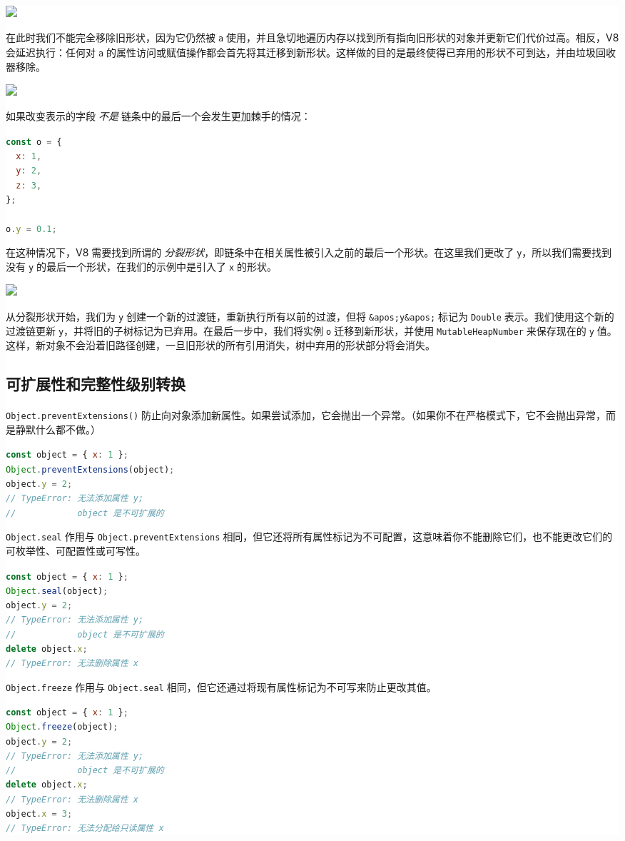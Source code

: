 ![](/_img/react-cliff/14-shape-transition.svg)

在此时我们不能完全移除旧形状，因为它仍然被 `a` 使用，并且急切地遍历内存以找到所有指向旧形状的对象并更新它们代价过高。相反，V8 会延迟执行：任何对 `a` 的属性访问或赋值操作都会首先将其迁移到新形状。这样做的目的是最终使得已弃用的形状不可到达，并由垃圾回收器移除。

![](/_img/react-cliff/15-shape-deprecation.svg)

如果改变表示的字段 _不是_ 链条中的最后一个会发生更加棘手的情况：

```js
const o = {
  x: 1,
  y: 2,
  z: 3,
};

o.y = 0.1;
```

在这种情况下，V8 需要找到所谓的 _分裂形状_，即链条中在相关属性被引入之前的最后一个形状。在这里我们更改了 `y`，所以我们需要找到没有 `y` 的最后一个形状，在我们的示例中是引入了 `x` 的形状。

![](/_img/react-cliff/16-split-shape.svg)

从分裂形状开始，我们为 `y` 创建一个新的过渡链，重新执行所有以前的过渡，但将 `&apos;y&apos;` 标记为 `Double` 表示。我们使用这个新的过渡链更新 `y`，并将旧的子树标记为已弃用。在最后一步中，我们将实例 `o` 迁移到新形状，并使用 `MutableHeapNumber` 来保存现在的 `y` 值。这样，新对象不会沿着旧路径创建，一旦旧形状的所有引用消失，树中弃用的形状部分将会消失。

## 可扩展性和完整性级别转换

`Object.preventExtensions()` 防止向对象添加新属性。如果尝试添加，它会抛出一个异常。（如果你不在严格模式下，它不会抛出异常，而是静默什么都不做。）

```js
const object = { x: 1 };
Object.preventExtensions(object);
object.y = 2;
// TypeError: 无法添加属性 y;
//            object 是不可扩展的
```

`Object.seal` 作用与 `Object.preventExtensions` 相同，但它还将所有属性标记为不可配置，这意味着你不能删除它们，也不能更改它们的可枚举性、可配置性或可写性。

```js
const object = { x: 1 };
Object.seal(object);
object.y = 2;
// TypeError: 无法添加属性 y;
//            object 是不可扩展的
delete object.x;
// TypeError: 无法删除属性 x
```

`Object.freeze` 作用与 `Object.seal` 相同，但它还通过将现有属性标记为不可写来防止更改其值。

```js
const object = { x: 1 };
Object.freeze(object);
object.y = 2;
// TypeError: 无法添加属性 y;
//            object 是不可扩展的
delete object.x;
// TypeError: 无法删除属性 x
object.x = 3;
// TypeError: 无法分配给只读属性 x
```
